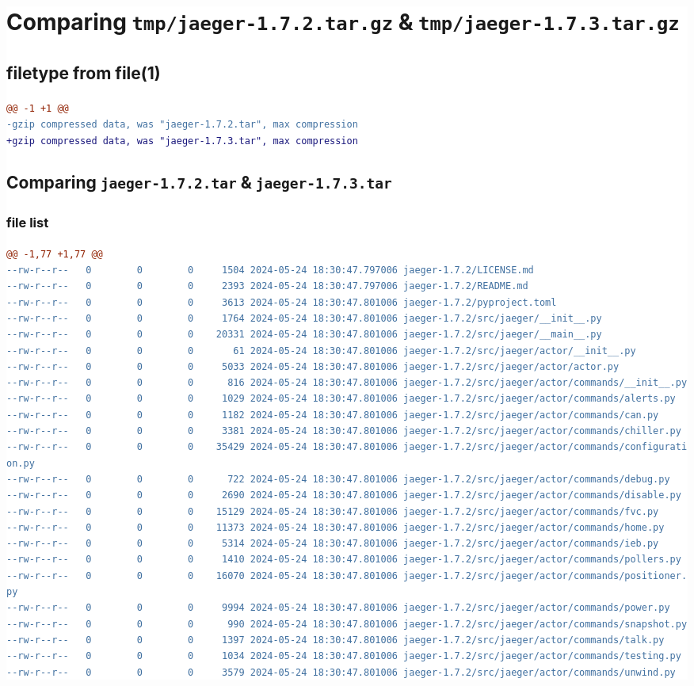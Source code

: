 # Comparing `tmp/jaeger-1.7.2.tar.gz` & `tmp/jaeger-1.7.3.tar.gz`

## filetype from file(1)

```diff
@@ -1 +1 @@
-gzip compressed data, was "jaeger-1.7.2.tar", max compression
+gzip compressed data, was "jaeger-1.7.3.tar", max compression
```

## Comparing `jaeger-1.7.2.tar` & `jaeger-1.7.3.tar`

### file list

```diff
@@ -1,77 +1,77 @@
--rw-r--r--   0        0        0     1504 2024-05-24 18:30:47.797006 jaeger-1.7.2/LICENSE.md
--rw-r--r--   0        0        0     2393 2024-05-24 18:30:47.797006 jaeger-1.7.2/README.md
--rw-r--r--   0        0        0     3613 2024-05-24 18:30:47.801006 jaeger-1.7.2/pyproject.toml
--rw-r--r--   0        0        0     1764 2024-05-24 18:30:47.801006 jaeger-1.7.2/src/jaeger/__init__.py
--rw-r--r--   0        0        0    20331 2024-05-24 18:30:47.801006 jaeger-1.7.2/src/jaeger/__main__.py
--rw-r--r--   0        0        0       61 2024-05-24 18:30:47.801006 jaeger-1.7.2/src/jaeger/actor/__init__.py
--rw-r--r--   0        0        0     5033 2024-05-24 18:30:47.801006 jaeger-1.7.2/src/jaeger/actor/actor.py
--rw-r--r--   0        0        0      816 2024-05-24 18:30:47.801006 jaeger-1.7.2/src/jaeger/actor/commands/__init__.py
--rw-r--r--   0        0        0     1029 2024-05-24 18:30:47.801006 jaeger-1.7.2/src/jaeger/actor/commands/alerts.py
--rw-r--r--   0        0        0     1182 2024-05-24 18:30:47.801006 jaeger-1.7.2/src/jaeger/actor/commands/can.py
--rw-r--r--   0        0        0     3381 2024-05-24 18:30:47.801006 jaeger-1.7.2/src/jaeger/actor/commands/chiller.py
--rw-r--r--   0        0        0    35429 2024-05-24 18:30:47.801006 jaeger-1.7.2/src/jaeger/actor/commands/configuration.py
--rw-r--r--   0        0        0      722 2024-05-24 18:30:47.801006 jaeger-1.7.2/src/jaeger/actor/commands/debug.py
--rw-r--r--   0        0        0     2690 2024-05-24 18:30:47.801006 jaeger-1.7.2/src/jaeger/actor/commands/disable.py
--rw-r--r--   0        0        0    15129 2024-05-24 18:30:47.801006 jaeger-1.7.2/src/jaeger/actor/commands/fvc.py
--rw-r--r--   0        0        0    11373 2024-05-24 18:30:47.801006 jaeger-1.7.2/src/jaeger/actor/commands/home.py
--rw-r--r--   0        0        0     5314 2024-05-24 18:30:47.801006 jaeger-1.7.2/src/jaeger/actor/commands/ieb.py
--rw-r--r--   0        0        0     1410 2024-05-24 18:30:47.801006 jaeger-1.7.2/src/jaeger/actor/commands/pollers.py
--rw-r--r--   0        0        0    16070 2024-05-24 18:30:47.801006 jaeger-1.7.2/src/jaeger/actor/commands/positioner.py
--rw-r--r--   0        0        0     9994 2024-05-24 18:30:47.801006 jaeger-1.7.2/src/jaeger/actor/commands/power.py
--rw-r--r--   0        0        0      990 2024-05-24 18:30:47.801006 jaeger-1.7.2/src/jaeger/actor/commands/snapshot.py
--rw-r--r--   0        0        0     1397 2024-05-24 18:30:47.801006 jaeger-1.7.2/src/jaeger/actor/commands/talk.py
--rw-r--r--   0        0        0     1034 2024-05-24 18:30:47.801006 jaeger-1.7.2/src/jaeger/actor/commands/testing.py
--rw-r--r--   0        0        0     3579 2024-05-24 18:30:47.801006 jaeger-1.7.2/src/jaeger/actor/commands/unwind.py
```